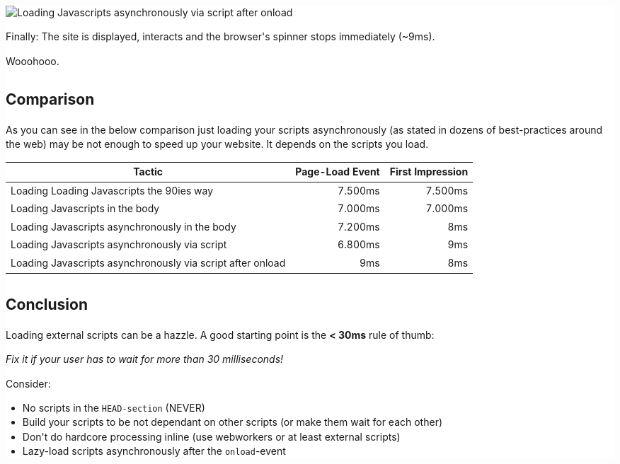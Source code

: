 ![Loading Javascripts asynchronously via script after onload](assets/exp_4.png)

Finally: The site is displayed, interacts and the browser's
spinner stops immediately (~9ms).

Wooohooo.


## Comparison
As you can see in the below comparison just loading your scripts asynchronously (as
stated in dozens of best-practices around the web) may be not enough to speed up
your website. It depends on the scripts you load.

| Tactic                                                     | Page-Load Event | First Impression |
| ---------------------------------------------------------- | ---------------:| ----------------:|
| Loading Loading Javascripts the 90ies way                  |         7.500ms |          7.500ms |
| Loading Javascripts in the body                            |         7.000ms |          7.000ms |
| Loading Javascripts asynchronously in the body             |         7.200ms |              8ms |
| Loading Javascripts asynchronously via script              |         6.800ms |              9ms |
| Loading Javascripts asynchronously via script after onload |             9ms |              8ms |


## Conclusion
Loading external scripts can be a hazzle. A good starting point is the
**< 30ms** rule of thumb:

*Fix it if your user has to wait for more than 30 milliseconds!*

Consider:
- No scripts in the `HEAD-section` (NEVER)
- Build your scripts to be not dependant on other scripts (or make them wait for each other)
- Don't do hardcore processing inline (use webworkers or at least external scripts)
- Lazy-load scripts asynchronously after the `onload`-event
